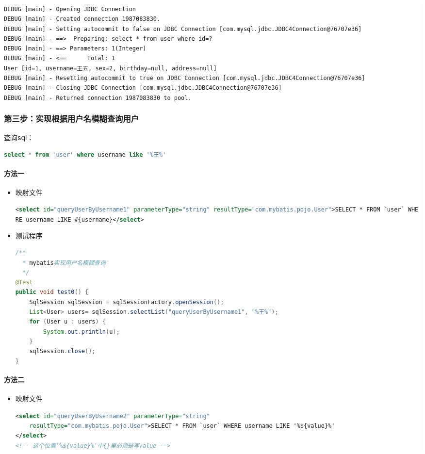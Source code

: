 ```txt
DEBUG [main] - Opening JDBC Connection
DEBUG [main] - Created connection 1987083830.
DEBUG [main] - Setting autocommit to false on JDBC Connection [com.mysql.jdbc.JDBC4Connection@76707e36]
DEBUG [main] - ==>  Preparing: select * from user where id=?
DEBUG [main] - ==> Parameters: 1(Integer)
DEBUG [main] - <==      Total: 1
User [id=1, username=王五, sex=2, birthday=null, address=null]
DEBUG [main] - Resetting autocommit to true on JDBC Connection [com.mysql.jdbc.JDBC4Connection@76707e36]
DEBUG [main] - Closing JDBC Connection [com.mysql.jdbc.JDBC4Connection@76707e36]
DEBUG [main] - Returned connection 1987083830 to pool.
```

### 第三步：实现根据用户名模糊查询用户

查询sql：

```sql
select * from 'user' where username like '%王%'
```

#### 方法一

* 映射文件

    ```xml
    <select id="queryUserByUsername1" parameterType="string" resultType="com.mybatis.pojo.User">SELECT * FROM `user` WHERE username LIKE #{username}</select>
    ```

* 测试程序

    ```java
    /**
      * mybatis实现用户名模糊查询
      */
    @Test
    public void test0() {
        SqlSession sqlSession = sqlSessionFactory.openSession();
        List<User> users= sqlSession.selectList("queryUserByUsername1", "%王%");
        for (User u : users) {
            System.out.println(u);
        }
        sqlSession.close();
    }
    ```

#### 方法二

* 映射文件

    ```xml
    <select id="queryUserByUsername2" parameterType="string"
        resultType="com.mybatis.pojo.User">SELECT * FROM `user` WHERE username LIKE '%${value}%'
    </select>
    <!-- 这个位置'%${value}%'中{}里必须是写value -->
    ```
